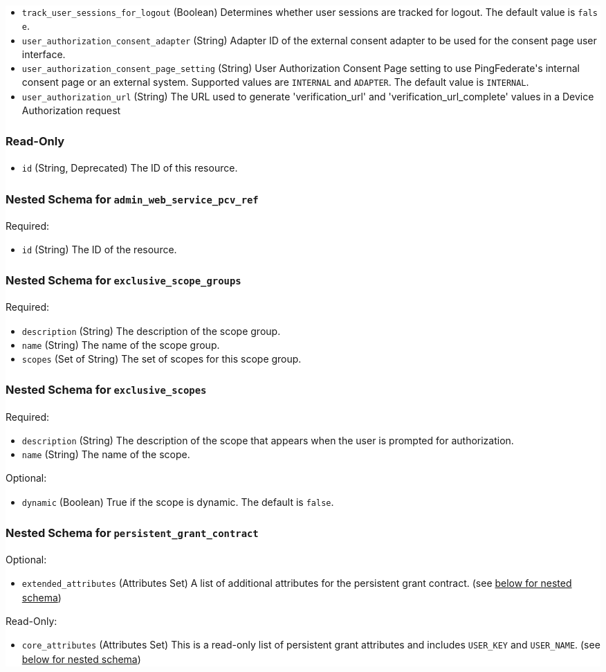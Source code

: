 - `track_user_sessions_for_logout` (Boolean) Determines whether user sessions are tracked for logout. The default value is `false`.
- `user_authorization_consent_adapter` (String) Adapter ID of the external consent adapter to be used for the consent page user interface.
- `user_authorization_consent_page_setting` (String) User Authorization Consent Page setting to use PingFederate's internal consent page or an external system. Supported values are `INTERNAL` and `ADAPTER`. The default value is `INTERNAL`.
- `user_authorization_url` (String) The URL used to generate 'verification_url' and 'verification_url_complete' values in a Device Authorization request

### Read-Only

- `id` (String, Deprecated) The ID of this resource.

<a id="nestedatt--admin_web_service_pcv_ref"></a>
### Nested Schema for `admin_web_service_pcv_ref`

Required:

- `id` (String) The ID of the resource.


<a id="nestedatt--exclusive_scope_groups"></a>
### Nested Schema for `exclusive_scope_groups`

Required:

- `description` (String) The description of the scope group.
- `name` (String) The name of the scope group.
- `scopes` (Set of String) The set of scopes for this scope group.


<a id="nestedatt--exclusive_scopes"></a>
### Nested Schema for `exclusive_scopes`

Required:

- `description` (String) The description of the scope that appears when the user is prompted for authorization.
- `name` (String) The name of the scope.

Optional:

- `dynamic` (Boolean) True if the scope is dynamic. The default is `false`.


<a id="nestedatt--persistent_grant_contract"></a>
### Nested Schema for `persistent_grant_contract`

Optional:

- `extended_attributes` (Attributes Set) A list of additional attributes for the persistent grant contract. (see [below for nested schema](#nestedatt--persistent_grant_contract--extended_attributes))

Read-Only:

- `core_attributes` (Attributes Set) This is a read-only list of persistent grant attributes and includes `USER_KEY` and `USER_NAME`. (see [below for nested schema](#nestedatt--persistent_grant_contract--core_attributes))
